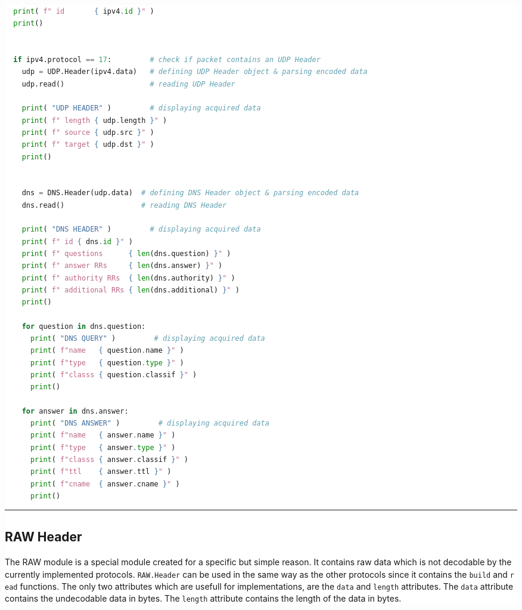 ```python
  print( f" id       { ipv4.id }" )
  print()


  if ipv4.protocol == 17:         # check if packet contains an UDP Header
    udp = UDP.Header(ipv4.data)   # defining UDP Header object & parsing encoded data
    udp.read()                    # reading UDP Header

    print( "UDP HEADER" )         # displaying acquired data
    print( f" length { udp.length }" )
    print( f" source { udp.src }" )
    print( f" target { udp.dst }" )
    print()


    dns = DNS.Header(udp.data)  # defining DNS Header object & parsing encoded data
    dns.read()                  # reading DNS Header

    print( "DNS HEADER" )         # displaying acquired data
    print( f" id { dns.id }" )
    print( f" questions      { len(dns.question) }" )
    print( f" answer RRs     { len(dns.answer) }" )
    print( f" authority RRs  { len(dns.authority) }" )
    print( f" additional RRs { len(dns.additional) }" )
    print()

    for question in dns.question:
      print( "DNS QUERY" )         # displaying acquired data
      print( f"name   { question.name }" )
      print( f"type   { question.type }" )
      print( f"classs { question.classif }" )
      print()

    for answer in dns.answer:
      print( "DNS ANSWER" )         # displaying acquired data
      print( f"name   { answer.name }" )
      print( f"type   { answer.type }" )
      print( f"classs { answer.classif }" )
      print( f"ttl    { answer.ttl }" )
      print( f"cname  { answer.cname }" )
      print()
```


____


## RAW Header

The RAW module is a special module created for a specific but simple reason. It contains raw data which is not decodable by the currently implemented protocols. `RAW.Header` can be used in the same way as the other protocols since it contains the `build` and `read` functions. The only two attributes which are usefull for implementations, are the `data` and `length` attributes. The `data` attribute contains the undecodable data in bytes. The `length` attribute contains the length of the data in bytes.
